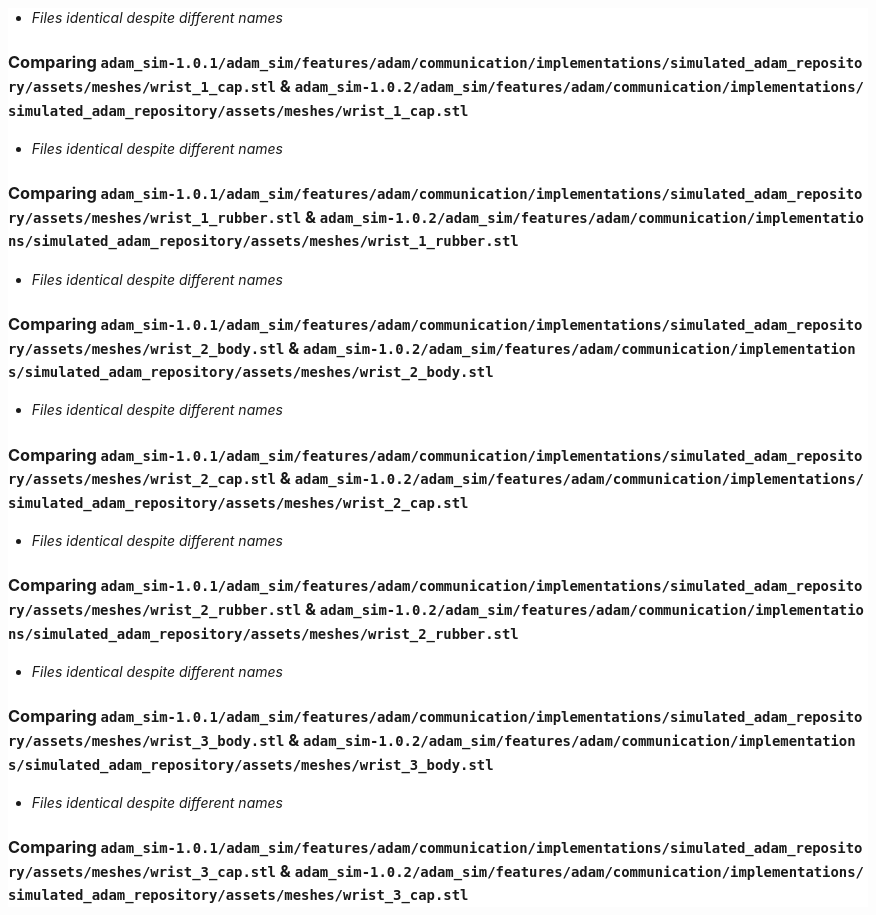  * *Files identical despite different names*

### Comparing `adam_sim-1.0.1/adam_sim/features/adam/communication/implementations/simulated_adam_repository/assets/meshes/wrist_1_cap.stl` & `adam_sim-1.0.2/adam_sim/features/adam/communication/implementations/simulated_adam_repository/assets/meshes/wrist_1_cap.stl`

 * *Files identical despite different names*

### Comparing `adam_sim-1.0.1/adam_sim/features/adam/communication/implementations/simulated_adam_repository/assets/meshes/wrist_1_rubber.stl` & `adam_sim-1.0.2/adam_sim/features/adam/communication/implementations/simulated_adam_repository/assets/meshes/wrist_1_rubber.stl`

 * *Files identical despite different names*

### Comparing `adam_sim-1.0.1/adam_sim/features/adam/communication/implementations/simulated_adam_repository/assets/meshes/wrist_2_body.stl` & `adam_sim-1.0.2/adam_sim/features/adam/communication/implementations/simulated_adam_repository/assets/meshes/wrist_2_body.stl`

 * *Files identical despite different names*

### Comparing `adam_sim-1.0.1/adam_sim/features/adam/communication/implementations/simulated_adam_repository/assets/meshes/wrist_2_cap.stl` & `adam_sim-1.0.2/adam_sim/features/adam/communication/implementations/simulated_adam_repository/assets/meshes/wrist_2_cap.stl`

 * *Files identical despite different names*

### Comparing `adam_sim-1.0.1/adam_sim/features/adam/communication/implementations/simulated_adam_repository/assets/meshes/wrist_2_rubber.stl` & `adam_sim-1.0.2/adam_sim/features/adam/communication/implementations/simulated_adam_repository/assets/meshes/wrist_2_rubber.stl`

 * *Files identical despite different names*

### Comparing `adam_sim-1.0.1/adam_sim/features/adam/communication/implementations/simulated_adam_repository/assets/meshes/wrist_3_body.stl` & `adam_sim-1.0.2/adam_sim/features/adam/communication/implementations/simulated_adam_repository/assets/meshes/wrist_3_body.stl`

 * *Files identical despite different names*

### Comparing `adam_sim-1.0.1/adam_sim/features/adam/communication/implementations/simulated_adam_repository/assets/meshes/wrist_3_cap.stl` & `adam_sim-1.0.2/adam_sim/features/adam/communication/implementations/simulated_adam_repository/assets/meshes/wrist_3_cap.stl`
